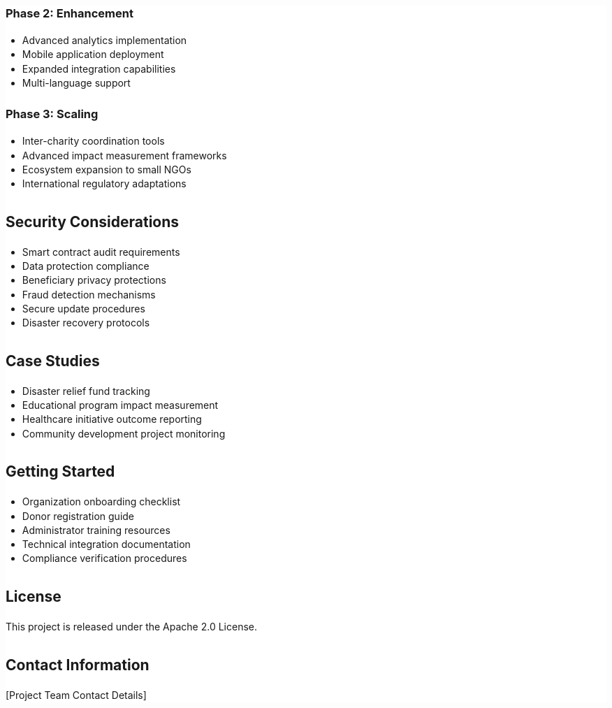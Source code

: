 ### Phase 2: Enhancement

- Advanced analytics implementation
- Mobile application deployment
- Expanded integration capabilities
- Multi-language support

### Phase 3: Scaling

- Inter-charity coordination tools
- Advanced impact measurement frameworks
- Ecosystem expansion to small NGOs
- International regulatory adaptations

## Security Considerations

- Smart contract audit requirements
- Data protection compliance
- Beneficiary privacy protections
- Fraud detection mechanisms
- Secure update procedures
- Disaster recovery protocols

## Case Studies

- Disaster relief fund tracking
- Educational program impact measurement
- Healthcare initiative outcome reporting
- Community development project monitoring

## Getting Started

- Organization onboarding checklist
- Donor registration guide
- Administrator training resources
- Technical integration documentation
- Compliance verification procedures

## License

This project is released under the Apache 2.0 License.

## Contact Information

[Project Team Contact Details]
